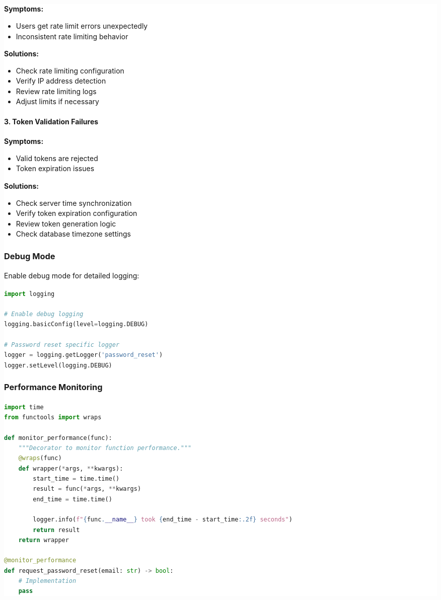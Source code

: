 **Symptoms:**
- Users get rate limit errors unexpectedly
- Inconsistent rate limiting behavior

**Solutions:**
- Check rate limiting configuration
- Verify IP address detection
- Review rate limiting logs
- Adjust limits if necessary

#### 3. Token Validation Failures

**Symptoms:**
- Valid tokens are rejected
- Token expiration issues

**Solutions:**
- Check server time synchronization
- Verify token expiration configuration
- Review token generation logic
- Check database timezone settings

### Debug Mode

Enable debug mode for detailed logging:

```python
import logging

# Enable debug logging
logging.basicConfig(level=logging.DEBUG)

# Password reset specific logger
logger = logging.getLogger('password_reset')
logger.setLevel(logging.DEBUG)
```

### Performance Monitoring

```python
import time
from functools import wraps

def monitor_performance(func):
    """Decorator to monitor function performance."""
    @wraps(func)
    def wrapper(*args, **kwargs):
        start_time = time.time()
        result = func(*args, **kwargs)
        end_time = time.time()
        
        logger.info(f"{func.__name__} took {end_time - start_time:.2f} seconds")
        return result
    return wrapper

@monitor_performance
def request_password_reset(email: str) -> bool:
    # Implementation
    pass
```
